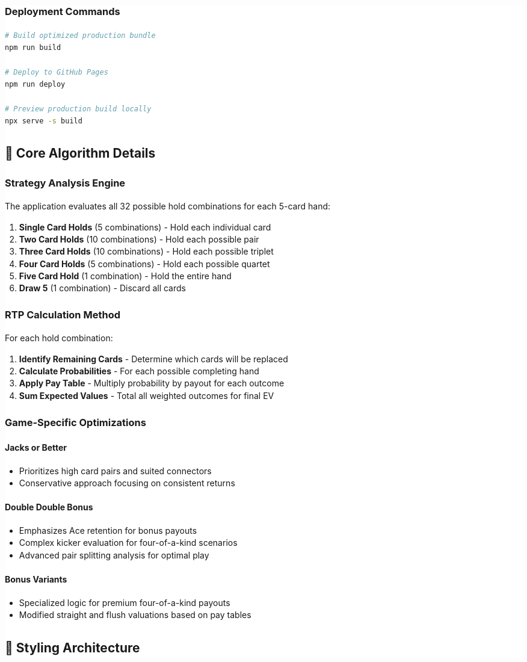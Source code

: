 
### Deployment Commands  
```bash
# Build optimized production bundle
npm run build

# Deploy to GitHub Pages
npm run deploy

# Preview production build locally
npx serve -s build
```

## 🧮 Core Algorithm Details

### Strategy Analysis Engine

The application evaluates all 32 possible hold combinations for each 5-card hand:

1. **Single Card Holds** (5 combinations) - Hold each individual card
2. **Two Card Holds** (10 combinations) - Hold each possible pair
3. **Three Card Holds** (10 combinations) - Hold each possible triplet
4. **Four Card Holds** (5 combinations) - Hold each possible quartet
5. **Five Card Hold** (1 combination) - Hold the entire hand
6. **Draw 5** (1 combination) - Discard all cards

### RTP Calculation Method

For each hold combination:
1. **Identify Remaining Cards** - Determine which cards will be replaced
2. **Calculate Probabilities** - For each possible completing hand
3. **Apply Pay Table** - Multiply probability by payout for each outcome
4. **Sum Expected Values** - Total all weighted outcomes for final EV

### Game-Specific Optimizations

#### Jacks or Better
- Prioritizes high card pairs and suited connectors
- Conservative approach focusing on consistent returns

#### Double Double Bonus
- Emphasizes Ace retention for bonus payouts
- Complex kicker evaluation for four-of-a-kind scenarios
- Advanced pair splitting analysis for optimal play

#### Bonus Variants
- Specialized logic for premium four-of-a-kind payouts
- Modified straight and flush valuations based on pay tables

## 🎨 Styling Architecture
